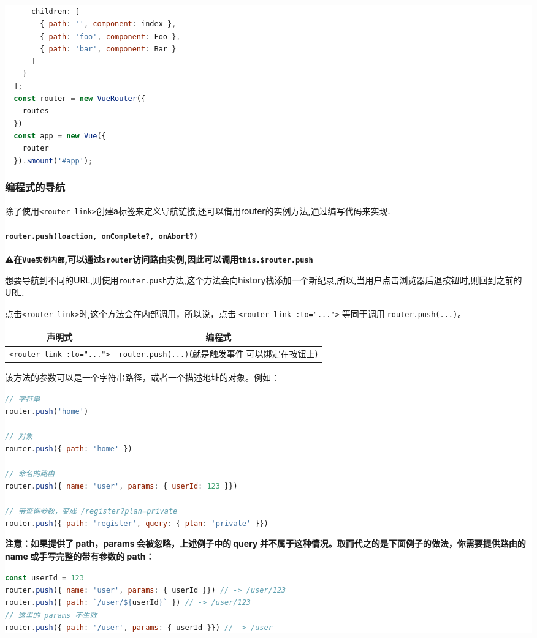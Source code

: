```js
      children: [
        { path: '', component: index },
        { path: 'foo', component: Foo },
        { path: 'bar', component: Bar }
      ]
    }
  ];
  const router = new VueRouter({
    routes
  })
  const app = new Vue({
    router
  }).$mount('#app');
```



### 编程式的导航

除了使用`<router-link>`创建a标签来定义导航链接,还可以借用router的实例方法,通过编写代码来实现.

#### **`router.push(loaction, onComplete?, onAbort?)`**

**:warning:在`Vue实例内部`,可以通过`$router`访问路由实例,因此可以调用`this.$router.push`**

想要导航到不同的URL,则使用`router.push`方法,这个方法会向history栈添加一个新纪录,所以,当用户点击浏览器后退按钮时,则回到之前的URL.

点击`<router-link>`时,这个方法会在内部调用，所以说，点击 `<router-link :to="...">` 等同于调用 `router.push(...)`。

| 声明式                       | 编程式                                 |
| ------------------------- | ----------------------------------- |
| `<router-link :to="...">` | `router.push(...)`(就是触发事件 可以绑定在按钮上) |

该方法的参数可以是一个字符串路径，或者一个描述地址的对象。例如：

```javascript
// 字符串
router.push('home')

// 对象
router.push({ path: 'home' })

// 命名的路由
router.push({ name: 'user', params: { userId: 123 }})

// 带查询参数，变成 /register?plan=private
router.push({ path: 'register', query: { plan: 'private' }})
```

**注意：如果提供了 path，params 会被忽略，上述例子中的 query 并不属于这种情况。取而代之的是下面例子的做法，你需要提供路由的 name 或手写完整的带有参数的 path：**

```js
const userId = 123
router.push({ name: 'user', params: { userId }}) // -> /user/123
router.push({ path: `/user/${userId}` }) // -> /user/123
// 这里的 params 不生效
router.push({ path: '/user', params: { userId }}) // -> /user
```
